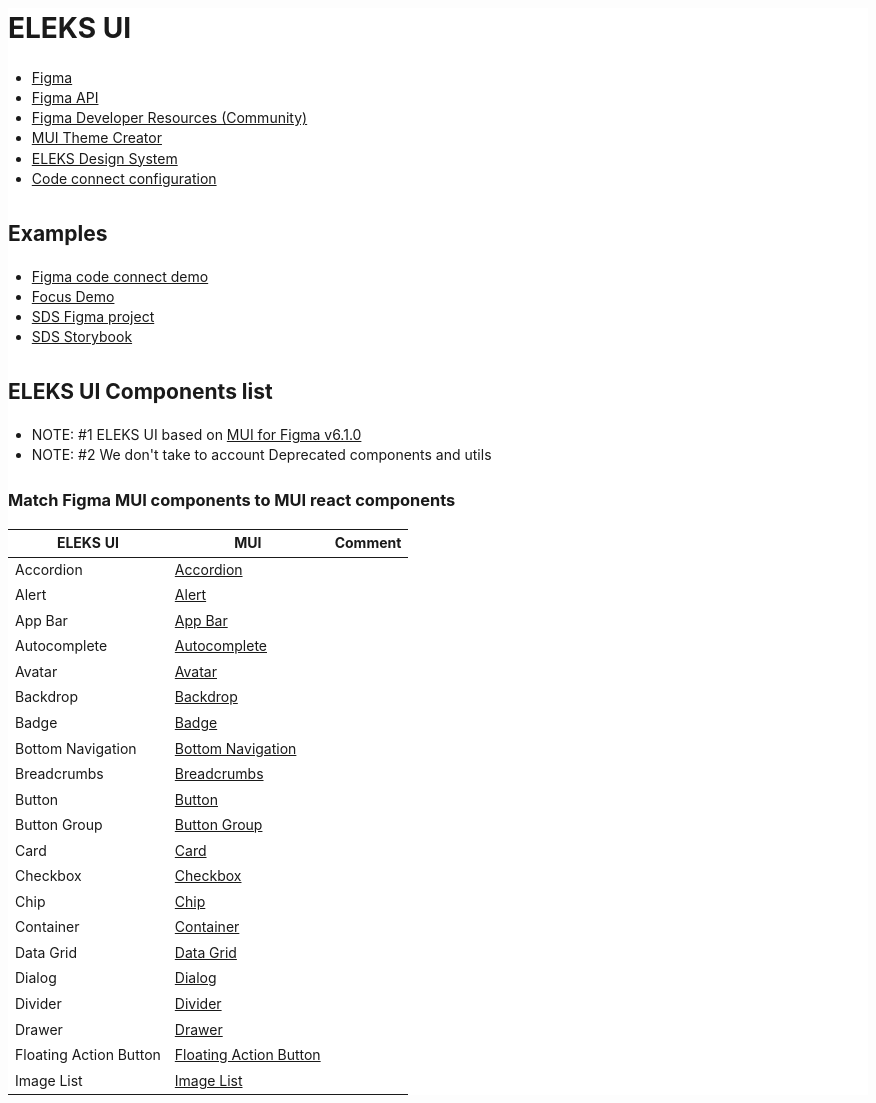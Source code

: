 # ELEKS UI

- [Figma](https://www.figma.com/design/BpvKv4FZpzUKLb9nzDLm9Q/ELEKS-UI---Components)
- [Figma API](https://www.figma.com/developers/api)
- [Figma Developer Resources (Community)](<https://www.figma.com/board/ISUGx1ZwpfKDXgd5EKLAop/Figma-Developer-Resources-(Community)?node-id=0-1&p=f&t=PlI2VyQ4x4xQFjQu-0>)
- [MUI Theme Creator](https://bareynol.github.io/mui-theme-creator)
- [ELEKS Design System](https://elekscloud.sharepoint.com/sites/DesignSystem)
- [Code connect configuration](https://www.figma.com/code-connect-docs/api/config-file/#importpaths)

## Examples

- [Figma code connect demo](https://github.com/jake-figma/code-connect-demo)
- [Focus Demo](https://github.com/jake-figma/focus-demo)
- [SDS Figma project](https://github.com/figma/sds)
- [SDS Storybook](https://figma.github.io/sds/storybook)

## ELEKS UI Components list

- NOTE: #1 ELEKS UI based on [MUI for Figma v6.1.0](https://mui.com/store/items/figma-react/)
- NOTE: #2 We don't take to account Deprecated components and utils

### Match Figma MUI components to MUI react components

| ELEKS UI                 | MUI                                                                                 | Comment |
| ------------------------ | ----------------------------------------------------------------------------------- | ------- |
| Accordion                | [Accordion](https://mui.com/material-ui/react-accordion/)                           |         |
| Alert                    | [Alert](https://mui.com/material-ui/react-alert/)                                   |         |
| App Bar                  | [App Bar](https://mui.com/material-ui/react-app-bar/)                               |         |
| Autocomplete             | [Autocomplete](https://mui.com/material-ui/react-autocomplete/)                     |         |
| Avatar                   | [Avatar](https://mui.com/material-ui/react-avatar/)                                 |         |
| Backdrop                 | [Backdrop](https://mui.com/material-ui/react-backdrop/)                             |         |
| Badge                    | [Badge](https://mui.com/material-ui/react-badge/)                                   |         |
| Bottom Navigation        | [Bottom Navigation](https://mui.com/material-ui/react-bottom-navigation/)           |         |
| Breadcrumbs              | [Breadcrumbs](https://mui.com/material-ui/react-breadcrumbs/)                       |         |
| Button                   | [Button](https://mui.com/material-ui/react-button/)                                 |         |
| Button Group             | [Button Group](https://mui.com/material-ui/react-button-group/)                     |         |
| Card                     | [Card](https://mui.com/material-ui/react-card/)                                     |         |
| Checkbox                 | [Checkbox](https://mui.com/material-ui/react-checkbox/)                             |         |
| Chip                     | [Chip](https://mui.com/material-ui/react-chip/)                                     |         |
| Container                | [Container](https://mui.com/material-ui/react-container/)                           |         |
| Data Grid                | [Data Grid](https://mui.com/x/react-data-grid/)                                     |         |
| Dialog                   | [Dialog](https://mui.com/material-ui/react-dialog/)                                 |         |
| Divider                  | [Divider](https://mui.com/material-ui/react-divider/)                               |         |
| Drawer                   | [Drawer](https://mui.com/material-ui/react-drawer/)                                 |         |
| Floating Action Button   | [Floating Action Button](https://mui.com/material-ui/react-floating-action-button/) |         |
| Image List               | [Image List](https://mui.com/material-ui/react-image-list/)                         |         |